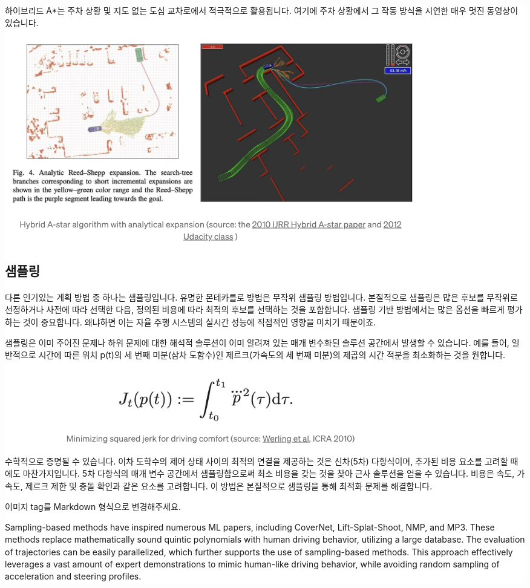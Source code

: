 하이브리드 A*는 주차 상황 및 지도 없는 도심 교차로에서 적극적으로 활용됩니다. 여기에 주차 상황에서 그 작동 방식을 시연한 매우 멋진 동영상이 있습니다.

![video](/assets/img/2024-06-30-ACrashCourseofPlanningforPerceptionEngineersinAutonomousDriving_5.png)

## 샘플링

<div class="content-ad"></div>

다른 인기있는 계획 방법 중 하나는 샘플링입니다. 유명한 몬테카를로 방법은 무작위 샘플링 방법입니다. 본질적으로 샘플링은 많은 후보를 무작위로 선정하거나 사전에 따라 선택한 다음, 정의된 비용에 따라 최적의 후보를 선택하는 것을 포함합니다. 샘플링 기반 방법에서는 많은 옵션을 빠르게 평가하는 것이 중요합니다. 왜냐하면 이는 자율 주행 시스템의 실시간 성능에 직접적인 영향을 미치기 때문이죠.

샘플링은 이미 주어진 문제나 하위 문제에 대한 해석적 솔루션이 이미 알려져 있는 매개 변수화된 솔루션 공간에서 발생할 수 있습니다. 예를 들어, 일반적으로 시간에 따른 위치 p(t)의 세 번째 미분(삼차 도함수)인 제르크(가속도의 세 번째 미분)의 제곱의 시간 적분을 최소화하는 것을 원합니다. 

![Image](/assets/img/2024-06-30-ACrashCourseofPlanningforPerceptionEngineersinAutonomousDriving_6.png)

수학적으로 증명될 수 있습니다. 이차 도학수의 제어 상태 사이의 최적의 연결을 제공하는 것은 신차(5차) 다항식이며, 추가된 비용 요소를 고려할 때에도 마찬가지입니다. 5차 다항식의 매개 변수 공간에서 샘플링함으로써 최소 비용을 갖는 것을 찾아 근사 솔루션을 얻을 수 있습니다. 비용은 속도, 가속도, 제르크 제한 및 충돌 확인과 같은 요소를 고려합니다. 이 방법은 본질적으로 샘플링을 통해 최적화 문제를 해결합니다.

<div class="content-ad"></div>

이미지 tag를 Markdown 형식으로 변경해주세요.

Sampling-based methods have inspired numerous ML papers, including CoverNet, Lift-Splat-Shoot, NMP, and MP3. These methods replace mathematically sound quintic polynomials with human driving behavior, utilizing a large database. The evaluation of trajectories can be easily parallelized, which further supports the use of sampling-based methods. This approach effectively leverages a vast amount of expert demonstrations to mimic human-like driving behavior, while avoiding random sampling of acceleration and steering profiles.
